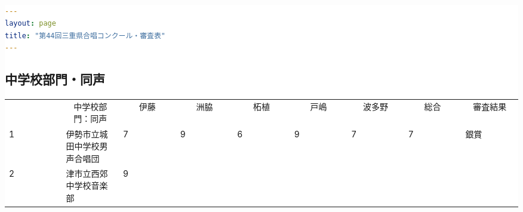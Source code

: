 ```yaml
---
layout: page
title: "第44回三重県合唱コンクール・審査表"
---
```

中学校部門・同声
----------------

<table style="width:100%;">
<colgroup>
<col width="11%" />
<col width="11%" />
<col width="11%" />
<col width="11%" />
<col width="11%" />
<col width="11%" />
<col width="11%" />
<col width="11%" />
<col width="11%" />
</colgroup>
<tbody>
<tr class="odd">
<td></td>
<td><div align="center">
<span class="style2">中学校部門：同声</span>
</div></td>
<td><div align="center">
伊藤
</div></td>
<td><div align="center">
洲脇
</div></td>
<td><div align="center">
柘植
</div></td>
<td><div align="center">
戸嶋
</div></td>
<td><div align="center">
波多野
</div></td>
<td><div align="center">
総合
</div></td>
<td><div align="center">
審査結果
</div></td>
</tr>
<tr class="even">
<td>1</td>
<td><span class="style2">伊勢市立城田中学校男声合唱団</span></td>
<td>7</td>
<td>9</td>
<td>6</td>
<td>9</td>
<td>7</td>
<td>7</td>
<td>銀賞</td>
</tr>
<tr class="odd">
<td>2</td>
<td><span class="style2">津市立西郊中学校音楽部</span></td>
<td>9</td>